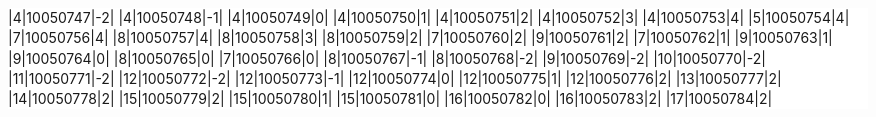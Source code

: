|4|10050747|-2|
|4|10050748|-1|
|4|10050749|0|
|4|10050750|1|
|4|10050751|2|
|4|10050752|3|
|4|10050753|4|
|5|10050754|4|
|7|10050756|4|
|8|10050757|4|
|8|10050758|3|
|8|10050759|2|
|7|10050760|2|
|9|10050761|2|
|7|10050762|1|
|9|10050763|1|
|9|10050764|0|
|8|10050765|0|
|7|10050766|0|
|8|10050767|-1|
|8|10050768|-2|
|9|10050769|-2|
|10|10050770|-2|
|11|10050771|-2|
|12|10050772|-2|
|12|10050773|-1|
|12|10050774|0|
|12|10050775|1|
|12|10050776|2|
|13|10050777|2|
|14|10050778|2|
|15|10050779|2|
|15|10050780|1|
|15|10050781|0|
|16|10050782|0|
|16|10050783|2|
|17|10050784|2|